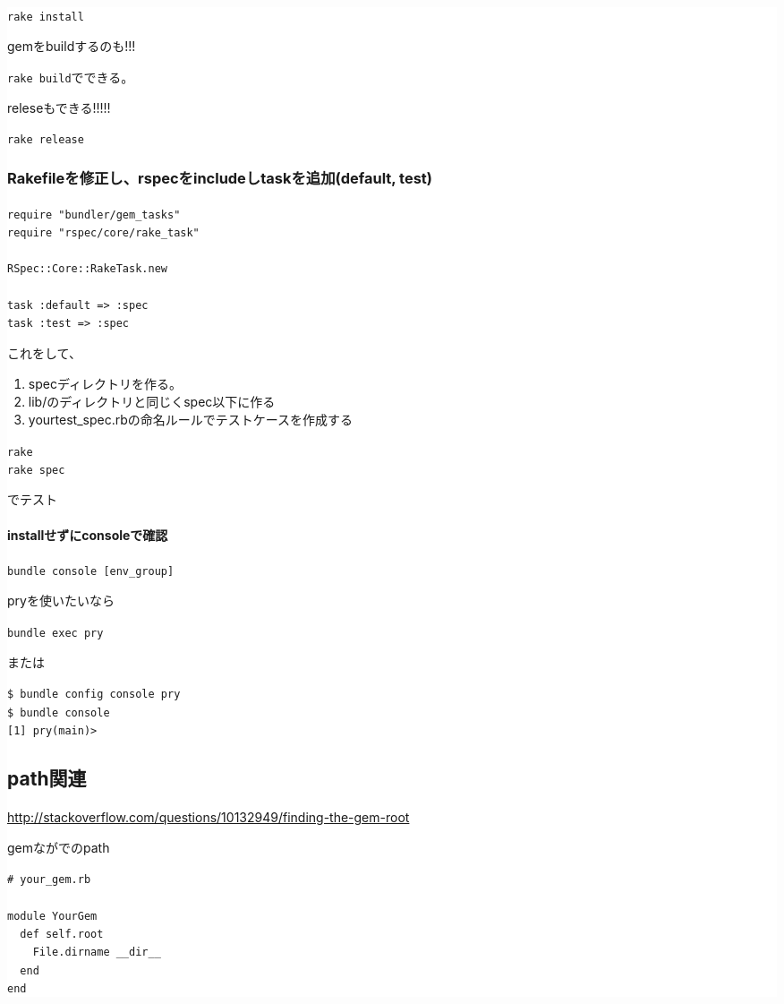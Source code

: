 `rake install`

gemをbuildするのも!!!

`rake build`でできる。

releseもできる!!!!!

`rake release`

### Rakefileを修正し、rspecをincludeしtaskを追加(default, test)

```
require "bundler/gem_tasks"
require "rspec/core/rake_task"

RSpec::Core::RakeTask.new

task :default => :spec
task :test => :spec
```

これをして、

1. specディレクトリを作る。
2. lib/のディレクトリと同じくspec以下に作る
3. yourtest_spec.rbの命名ルールでテストケースを作成する

```
rake
rake spec
```
でテスト

#### installせずにconsoleで確認

```
bundle console [env_group]
```

pryを使いたいなら

`bundle exec pry`

または

```
$ bundle config console pry
$ bundle console
[1] pry(main)>
```

## path関連

<http://stackoverflow.com/questions/10132949/finding-the-gem-root>

gemながでのpath

```
# your_gem.rb

module YourGem
  def self.root
    File.dirname __dir__
  end
end
```
